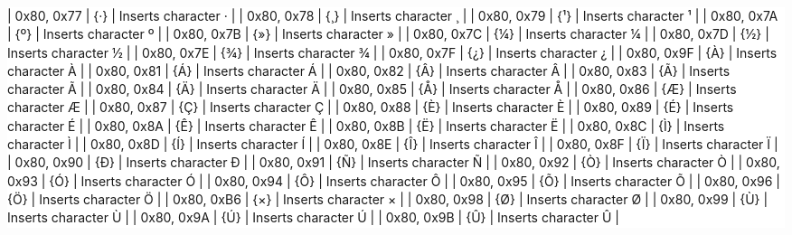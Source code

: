 | 0x80, 0x77 | {·} | Inserts character · |
| 0x80, 0x78 | {¸} | Inserts character ¸ |
| 0x80, 0x79 | {¹} | Inserts character ¹ |
| 0x80, 0x7A | {º} | Inserts character º |
| 0x80, 0x7B | {»} | Inserts character » |
| 0x80, 0x7C | {¼} | Inserts character ¼ |
| 0x80, 0x7D | {½} | Inserts character ½ |
| 0x80, 0x7E | {¾} | Inserts character ¾ |
| 0x80, 0x7F | {¿} | Inserts character ¿ |
| 0x80, 0x9F | {À} | Inserts character À |
| 0x80, 0x81 | {Á} | Inserts character Á |
| 0x80, 0x82 | {Â} | Inserts character Â |
| 0x80, 0x83 | {Ã} | Inserts character Ã |
| 0x80, 0x84 | {Ä} | Inserts character Ä |
| 0x80, 0x85 | {Å} | Inserts character Å |
| 0x80, 0x86 | {Æ} | Inserts character Æ |
| 0x80, 0x87 | {Ç} | Inserts character Ç |
| 0x80, 0x88 | {È} | Inserts character È |
| 0x80, 0x89 | {É} | Inserts character É |
| 0x80, 0x8A | {Ê} | Inserts character Ê |
| 0x80, 0x8B | {Ë} | Inserts character Ë |
| 0x80, 0x8C | {Ì} | Inserts character Ì |
| 0x80, 0x8D | {Í} | Inserts character Í |
| 0x80, 0x8E | {Î} | Inserts character Î |
| 0x80, 0x8F | {Ï} | Inserts character Ï |
| 0x80, 0x90 | {Ð} | Inserts character Ð |
| 0x80, 0x91 | {Ñ} | Inserts character Ñ |
| 0x80, 0x92 | {Ò} | Inserts character Ò |
| 0x80, 0x93 | {Ó} | Inserts character Ó |
| 0x80, 0x94 | {Ô} | Inserts character Ô |
| 0x80, 0x95 | {Õ} | Inserts character Õ |
| 0x80, 0x96 | {Ö} | Inserts character Ö |
| 0x80, 0xB6 | {×} | Inserts character × |
| 0x80, 0x98 | {Ø} | Inserts character Ø |
| 0x80, 0x99 | {Ù} | Inserts character Ù |
| 0x80, 0x9A | {Ú} | Inserts character Ú |
| 0x80, 0x9B | {Û} | Inserts character Û |